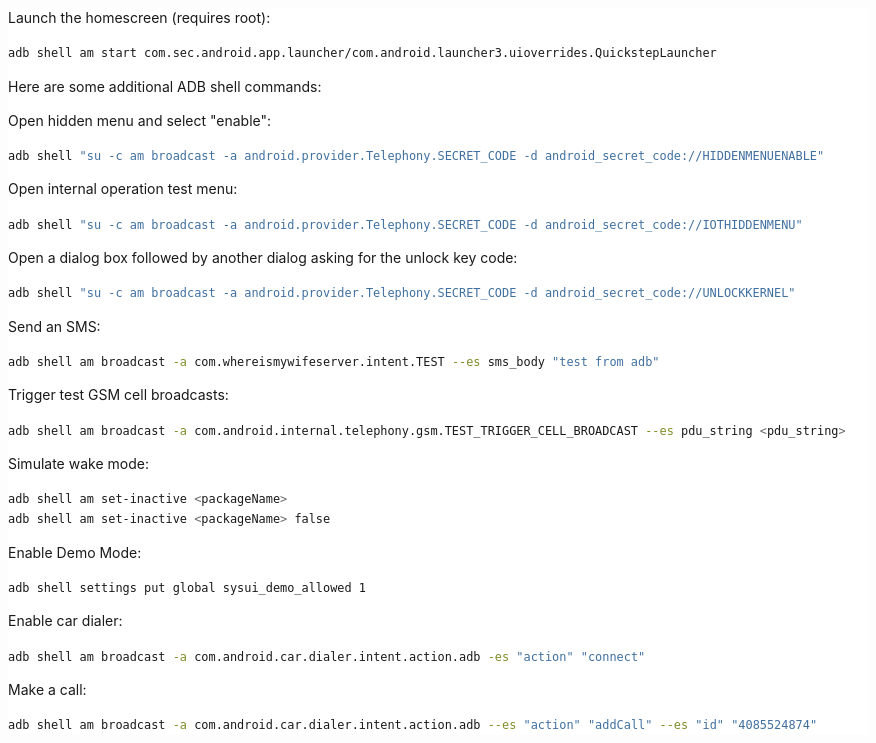 Launch the homescreen (requires root):

```bash
adb shell am start com.sec.android.app.launcher/com.android.launcher3.uioverrides.QuickstepLauncher
```

  Here are some additional ADB shell commands:

Open hidden menu and select "enable":

```bash
adb shell "su -c am broadcast -a android.provider.Telephony.SECRET_CODE -d android_secret_code://HIDDENMENUENABLE"
```

Open internal operation test menu:

```bash
adb shell "su -c am broadcast -a android.provider.Telephony.SECRET_CODE -d android_secret_code://IOTHIDDENMENU"
```

Open a dialog box followed by another dialog asking for the unlock key code:

```bash
adb shell "su -c am broadcast -a android.provider.Telephony.SECRET_CODE -d android_secret_code://UNLOCKKERNEL"
```

Send an SMS:

```bash
adb shell am broadcast -a com.whereismywifeserver.intent.TEST --es sms_body "test from adb"
```

Trigger test GSM cell broadcasts:

```bash
adb shell am broadcast -a com.android.internal.telephony.gsm.TEST_TRIGGER_CELL_BROADCAST --es pdu_string <pdu_string>
```

Simulate wake mode:

```bash
adb shell am set-inactive <packageName>
adb shell am set-inactive <packageName> false
```

Enable Demo Mode:

```bash
adb shell settings put global sysui_demo_allowed 1
```

Enable car dialer:

```bash
adb shell am broadcast -a com.android.car.dialer.intent.action.adb -es "action" "connect"
```

Make a call:

```bash
adb shell am broadcast -a com.android.car.dialer.intent.action.adb --es "action" "addCall" --es "id" "4085524874"
```
